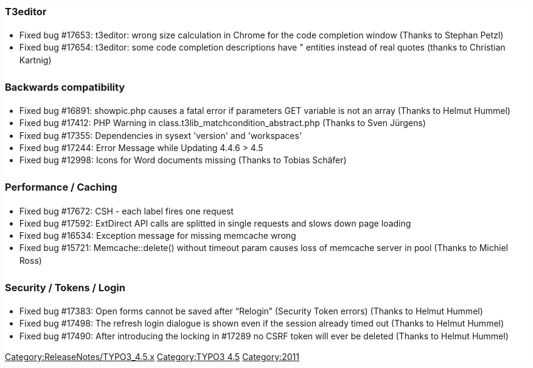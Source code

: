 ### T3editor

-   Fixed bug \#17653: t3editor: wrong size calculation in Chrome for
    the code completion window (Thanks to Stephan Petzl)
-   Fixed bug \#17654: t3editor: some code completion descriptions have
    " entities instead of real quotes (thanks to Christian Kartnig)

### Backwards compatibility

-   Fixed bug \#16891: showpic.php causes a fatal error if parameters
    GET variable is not an array (Thanks to Helmut Hummel)
-   Fixed bug \#17412: PHP Warning in
    class.t3lib\_matchcondition\_abstract.php (Thanks to Sven Jürgens)
-   Fixed bug \#17355: Dependencies in sysext 'version' and 'workspaces'
-   Fixed bug \#17244: Error Message while Updating 4.4.6 &gt; 4.5
-   Fixed bug \#12998: Icons for Word documents missing (Thanks to
    Tobias Schäfer)

### Performance / Caching

-   Fixed bug \#17672: CSH - each label fires one request
-   Fixed bug \#17592: ExtDirect API calls are splitted in single
    requests and slows down page loading
-   Fixed bug \#16534: Exception message for missing memcache wrong
-   Fixed bug \#15721: Memcache::delete() without timeout param causes
    loss of memcache server in pool (Thanks to Michiel Ross)

### Security / Tokens / Login

-   Fixed bug \#17383: Open forms cannot be saved after “Relogin”
    (Security Token errors) (Thanks to Helmut Hummel)
-   Fixed bug \#17498: The refresh login dialogue is shown even if the
    session already timed out (Thanks to Helmut Hummel)
-   Fixed bug \#17490: After introducing the locking in \#17289 no CSRF
    token will ever be deleted (Thanks to Helmut Hummel)

<Category:ReleaseNotes/TYPO3_4.5.x> [Category:TYPO3
4.5](Category:TYPO3_4.5 "wikilink") <Category:2011>
